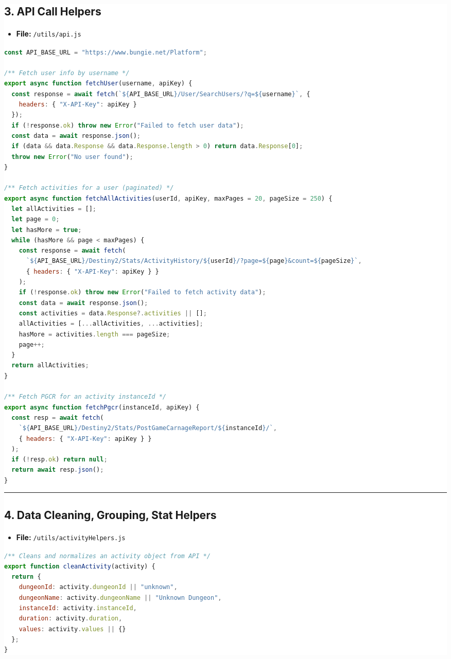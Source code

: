 
## **3. API Call Helpers**
- **File:** `/utils/api.js`
```javascript name=src/utils/api.js
const API_BASE_URL = "https://www.bungie.net/Platform";

/** Fetch user info by username */
export async function fetchUser(username, apiKey) {
  const response = await fetch(`${API_BASE_URL}/User/SearchUsers/?q=${username}`, {
    headers: { "X-API-Key": apiKey }
  });
  if (!response.ok) throw new Error("Failed to fetch user data");
  const data = await response.json();
  if (data && data.Response && data.Response.length > 0) return data.Response[0];
  throw new Error("No user found");
}

/** Fetch activities for a user (paginated) */
export async function fetchAllActivities(userId, apiKey, maxPages = 20, pageSize = 250) {
  let allActivities = [];
  let page = 0;
  let hasMore = true;
  while (hasMore && page < maxPages) {
    const response = await fetch(
      `${API_BASE_URL}/Destiny2/Stats/ActivityHistory/${userId}/?page=${page}&count=${pageSize}`,
      { headers: { "X-API-Key": apiKey } }
    );
    if (!response.ok) throw new Error("Failed to fetch activity data");
    const data = await response.json();
    const activities = data.Response?.activities || [];
    allActivities = [...allActivities, ...activities];
    hasMore = activities.length === pageSize;
    page++;
  }
  return allActivities;
}

/** Fetch PGCR for an activity instanceId */
export async function fetchPgcr(instanceId, apiKey) {
  const resp = await fetch(
    `${API_BASE_URL}/Destiny2/Stats/PostGameCarnageReport/${instanceId}/`,
    { headers: { "X-API-Key": apiKey } }
  );
  if (!resp.ok) return null;
  return await resp.json();
}
```

---

## **4. Data Cleaning, Grouping, Stat Helpers**
- **File:** `/utils/activityHelpers.js`
```javascript name=src/utils/activityHelpers.js
/** Cleans and normalizes an activity object from API */
export function cleanActivity(activity) {
  return {
    dungeonId: activity.dungeonId || "unknown",
    dungeonName: activity.dungeonName || "Unknown Dungeon",
    instanceId: activity.instanceId,
    duration: activity.duration,
    values: activity.values || {}
  };
}
```